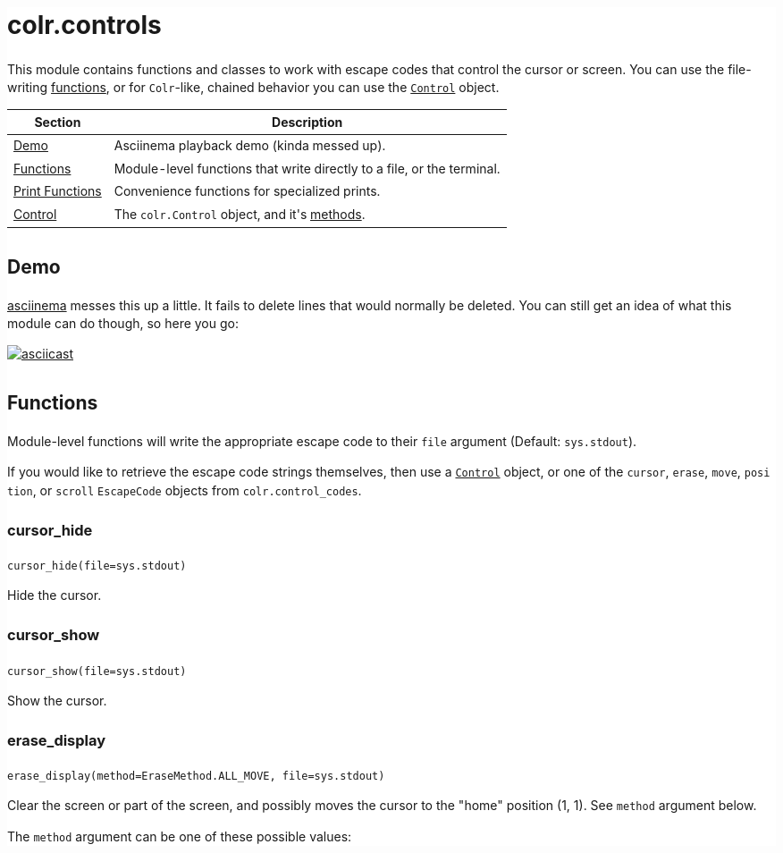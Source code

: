 # colr.controls

This module contains functions and classes to work with escape codes that
control the cursor or screen.
You can use the file-writing [functions](#functions), or
for `Colr`-like, chained behavior you can use the [`Control`](#colrcontrol)
object.

Section | Description
--- | ---
[Demo](#demo) | Asciinema playback demo (kinda messed up).
[Functions](#function) | Module-level functions that write directly to a file, or the terminal.
[Print Functions](#print-functions) | Convenience functions for specialized prints.
[Control](#colrcontrol) | The `colr.Control` object, and it's [methods](#methods).

## Demo

[asciinema](https://asciinema.org) messes this up a little. It fails to delete
lines that would normally be deleted. You can still get an idea of what this
module can do though, so here you go:

[![asciicast](https://asciinema.org/a/b11pvfha5ssnicjqa63aui0it.png)](https://asciinema.org/a/b11pvfha5ssnicjqa63aui0it)

## Functions

Module-level functions will write the appropriate escape code to their `file`
argument (Default: `sys.stdout`).

If you would like to retrieve the escape code strings themselves, then use a
[`Control`](#colrcontrol) object, or one of the `cursor`, `erase`, `move`,
`position`, or `scroll` `EscapeCode` objects from `colr.control_codes`.

### cursor_hide
`cursor_hide(file=sys.stdout)`

Hide the cursor.

### cursor_show
`cursor_show(file=sys.stdout)`

Show the cursor.

### erase_display
`erase_display(method=EraseMethod.ALL_MOVE, file=sys.stdout)`

Clear the screen or part of the screen,
and possibly moves the cursor to the "home" position (1, 1).
See `method` argument below.

The `method` argument can be one of these possible values:
